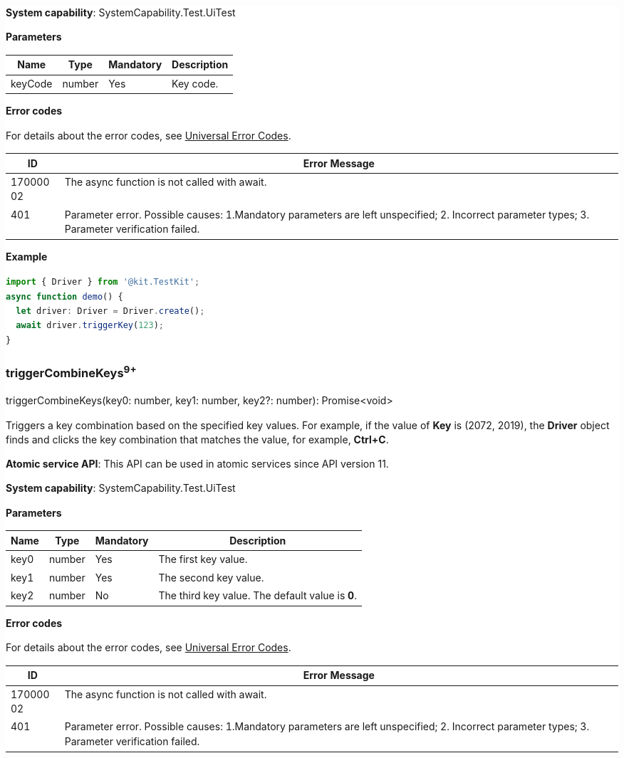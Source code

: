 **System capability**: SystemCapability.Test.UiTest

**Parameters**

| Name | Type  | Mandatory| Description         |
| ------- | ------ | ---- | ------------- |
| keyCode | number | Yes  | Key code.|

**Error codes**

For details about the error codes, see [Universal Error Codes](../errorcode-universal.md).

| ID| Error Message                              |
| -------- | ---------------------------------------- |
| 17000002 | The async function is not called with await. |
| 401 | Parameter error. Possible causes: 1.Mandatory parameters are left unspecified; 2. Incorrect parameter types; 3. Parameter verification failed.|

**Example**

```ts
import { Driver } from '@kit.TestKit';
async function demo() {
  let driver: Driver = Driver.create();
  await driver.triggerKey(123);
}
```

### triggerCombineKeys<sup>9+</sup>

triggerCombineKeys(key0: number, key1: number, key2?: number): Promise\<void>

Triggers a key combination based on the specified key values. For example, if the value of **Key** is (2072, 2019), the **Driver** object finds and clicks the key combination that matches the value, for example, **Ctrl+C**.

**Atomic service API**: This API can be used in atomic services since API version 11.

**System capability**: SystemCapability.Test.UiTest

**Parameters**

| Name| Type  | Mandatory| Description                          |
| ------ | ------ | ---- | ------------------------------ |
| key0   | number | Yes  | The first key value.           |
| key1   | number | Yes  | The second key value.           |
| key2   | number | No  | The third key value. The default value is **0**.|

**Error codes**

For details about the error codes, see [Universal Error Codes](../errorcode-universal.md).

| ID| Error Message                              |
| -------- | ---------------------------------------- |
| 17000002 | The async function is not called with await. |
| 401 | Parameter error. Possible causes: 1.Mandatory parameters are left unspecified; 2. Incorrect parameter types; 3. Parameter verification failed.|
